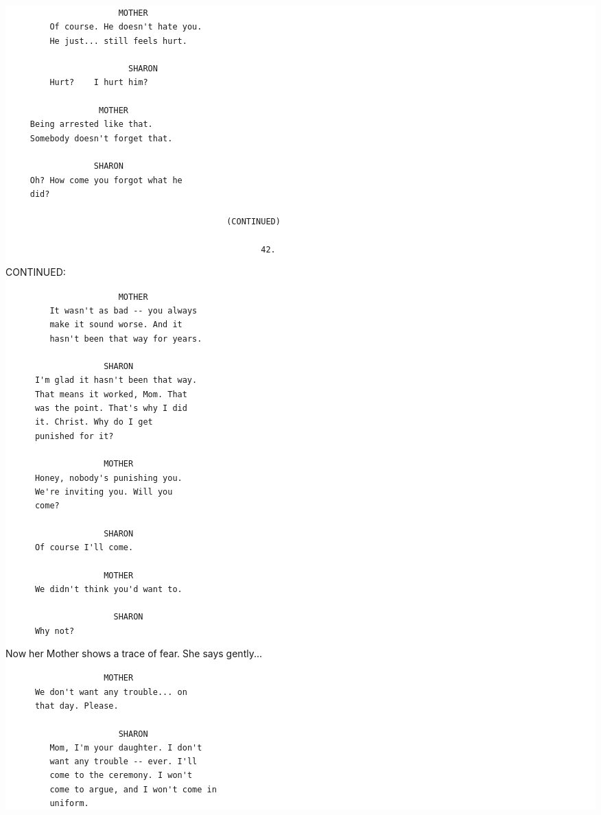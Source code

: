                            MOTHER
             Of course. He doesn't hate you.
             He just... still feels hurt.

                             SHARON
             Hurt?    I hurt him?

                       MOTHER
         Being arrested like that.
         Somebody doesn't forget that.

                      SHARON
         Oh? How come you forgot what he
         did?

                                                 (CONTINUED)

                                                        42.

CONTINUED:

                           MOTHER
             It wasn't as bad -- you always
             make it sound worse. And it
             hasn't been that way for years.

                        SHARON
          I'm glad it hasn't been that way.
          That means it worked, Mom. That
          was the point. That's why I did
          it. Christ. Why do I get
          punished for it?

                        MOTHER
          Honey, nobody's punishing you.
          We're inviting you. Will you
          come?

                        SHARON
          Of course I'll come.

                        MOTHER
          We didn't think you'd want to.

                          SHARON
          Why not?

Now her Mother shows a trace of fear.     She says gently...

                        MOTHER
          We don't want any trouble... on
          that day. Please.

                           SHARON
             Mom, I'm your daughter. I don't
             want any trouble -- ever. I'll
             come to the ceremony. I won't
             come to argue, and I won't come in
             uniform.
